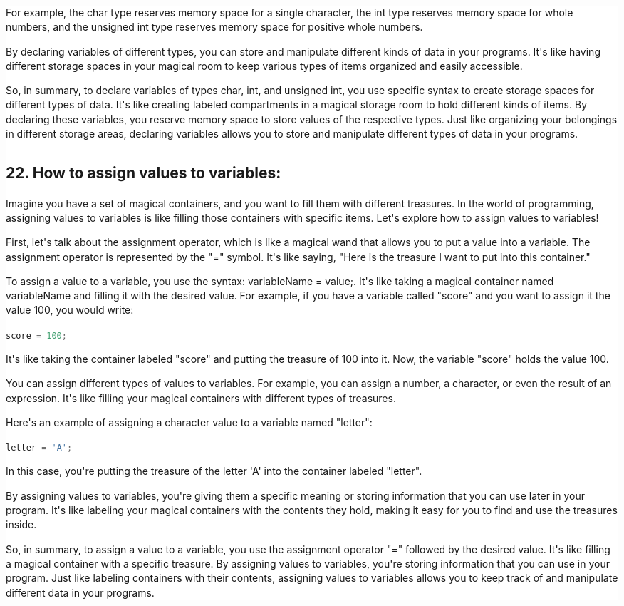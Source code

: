 For example, the char type reserves memory space for a single character, the int type reserves memory space for whole numbers, and the unsigned int type reserves memory space for positive whole numbers.

By declaring variables of different types, you can store and manipulate different kinds of data in your programs. It's like having different storage spaces in your magical room to keep various types of items organized and easily accessible.

So, in summary, to declare variables of types char, int, and unsigned int, you use specific syntax to create storage spaces for different types of data. It's like creating labeled compartments in a magical storage room to hold different kinds of items. By declaring these variables, you reserve memory space to store values of the respective types. Just like organizing your belongings in different storage areas, declaring variables allows you to store and manipulate different types of data in your programs. 
 
## 22. How to assign values to variables: 
Imagine you have a set of magical containers, and you want to fill them with different treasures. In the world of programming, assigning values to variables is like filling those containers with specific items. Let's explore how to assign values to variables!

First, let's talk about the assignment operator, which is like a magical wand that allows you to put a value into a variable. The assignment operator is represented by the "=" symbol. It's like saying, "Here is the treasure I want to put into this container."

To assign a value to a variable, you use the syntax: variableName = value;. It's like taking a magical container named variableName and filling it with the desired value. For example, if you have a variable called "score" and you want to assign it the value 100, you would write:

```c
score = 100;
```

It's like taking the container labeled "score" and putting the treasure of 100 into it. Now, the variable "score" holds the value 100.

You can assign different types of values to variables. For example, you can assign a number, a character, or even the result of an expression. It's like filling your magical containers with different types of treasures.

Here's an example of assigning a character value to a variable named "letter":

```c
letter = 'A';
```

In this case, you're putting the treasure of the letter 'A' into the container labeled "letter".

By assigning values to variables, you're giving them a specific meaning or storing information that you can use later in your program. It's like labeling your magical containers with the contents they hold, making it easy for you to find and use the treasures inside.

So, in summary, to assign a value to a variable, you use the assignment operator "=" followed by the desired value. It's like filling a magical container with a specific treasure. By assigning values to variables, you're storing information that you can use in your program. Just like labeling containers with their contents, assigning values to variables allows you to keep track of and manipulate different data in your programs.  
 
